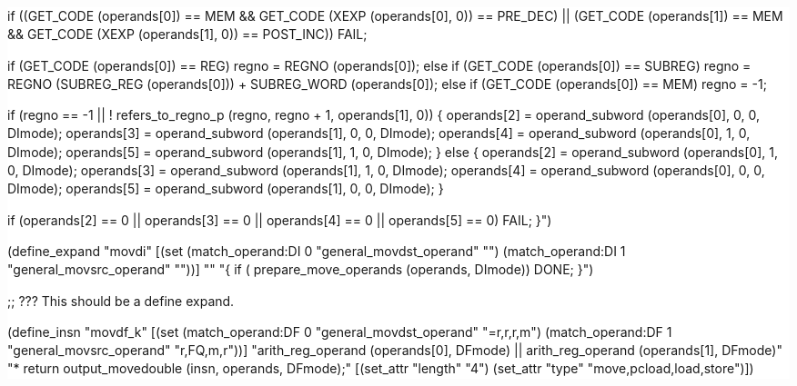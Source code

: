   if ((GET_CODE (operands[0]) == MEM
       && GET_CODE (XEXP (operands[0], 0)) == PRE_DEC)
      || (GET_CODE (operands[1]) == MEM
	  && GET_CODE (XEXP (operands[1], 0)) == POST_INC))
    FAIL;

  if (GET_CODE (operands[0]) == REG)
    regno = REGNO (operands[0]);
  else if (GET_CODE (operands[0]) == SUBREG)
    regno = REGNO (SUBREG_REG (operands[0])) + SUBREG_WORD (operands[0]);
  else if (GET_CODE (operands[0]) == MEM)
    regno = -1;

  if (regno == -1
      || ! refers_to_regno_p (regno, regno + 1, operands[1], 0))
    {
      operands[2] = operand_subword (operands[0], 0, 0, DImode);
      operands[3] = operand_subword (operands[1], 0, 0, DImode);
      operands[4] = operand_subword (operands[0], 1, 0, DImode);
      operands[5] = operand_subword (operands[1], 1, 0, DImode);
    }
  else
    {
      operands[2] = operand_subword (operands[0], 1, 0, DImode);
      operands[3] = operand_subword (operands[1], 1, 0, DImode);
      operands[4] = operand_subword (operands[0], 0, 0, DImode);
      operands[5] = operand_subword (operands[1], 0, 0, DImode);
    }

  if (operands[2] == 0 || operands[3] == 0
      || operands[4] == 0 || operands[5] == 0)
    FAIL;
}")

(define_expand "movdi"
  [(set (match_operand:DI 0 "general_movdst_operand" "")
	(match_operand:DI 1 "general_movsrc_operand" ""))]
  ""
  "{ if ( prepare_move_operands (operands, DImode)) DONE; }")

;; ??? This should be a define expand.

(define_insn "movdf_k"
  [(set (match_operand:DF 0 "general_movdst_operand" "=r,r,r,m")
	(match_operand:DF 1 "general_movsrc_operand" "r,FQ,m,r"))]
  "arith_reg_operand (operands[0], DFmode)
   || arith_reg_operand (operands[1], DFmode)"
  "* return output_movedouble (insn, operands, DFmode);"
  [(set_attr "length" "4")
   (set_attr "type" "move,pcload,load,store")])
